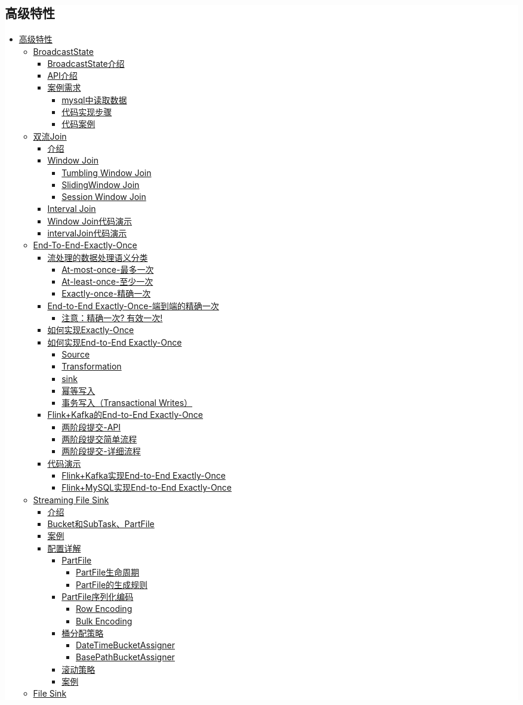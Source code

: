 ## 高级特性


- [高级特性](#高级特性)
  - [BroadcastState](#broadcaststate)
    - [BroadcastState介绍](#broadcaststate介绍)
    - [API介绍](#api介绍)
    - [案例需求](#案例需求)
      - [mysql中读取数据](#mysql中读取数据)
      - [代码实现步骤](#代码实现步骤)
      - [代码案例](#代码案例)
  - [双流Join](#双流join)
    - [介绍](#介绍)
    - [Window Join](#window-join)
      - [Tumbling Window Join](#tumbling-window-join)
      - [SlidingWindow Join](#slidingwindow-join)
      - [Session Window Join](#session-window-join)
    - [Interval Join](#interval-join)
    - [Window Join代码演示](#window-join代码演示)
    - [intervalJoin代码演示](#intervaljoin代码演示)
  - [End-To-End-Exactly-Once](#end-to-end-exactly-once)
    - [流处理的数据处理语义分类](#流处理的数据处理语义分类)
      - [At-most-once-最多一次](#at-most-once-最多一次)
      - [At-least-once-至少一次](#at-least-once-至少一次)
      - [Exactly-once-精确一次](#exactly-once-精确一次)
    - [End-to-End Exactly-Once-端到端的精确一次](#end-to-end-exactly-once-端到端的精确一次)
      - [注意：精确一次? 有效一次!](#注意精确一次-有效一次)
    - [如何实现Exactly-Once](#如何实现exactly-once)
    - [如何实现End-to-End Exactly-Once](#如何实现end-to-end-exactly-once)
      - [Source](#source)
      - [Transformation](#transformation)
      - [sink](#sink)
      - [幂等写入](#幂等写入)
      - [事务写入（Transactional Writes）](#事务写入transactional-writes)
    - [Flink+Kafka的End-to-End Exactly-Once](#flinkkafka的end-to-end-exactly-once)
      - [两阶段提交-API](#两阶段提交-api)
      - [两阶段提交简单流程](#两阶段提交简单流程)
      - [两阶段提交-详细流程](#两阶段提交-详细流程)
    - [代码演示](#代码演示)
      - [Flink+Kafka实现End-to-End Exactly-Once](#flinkkafka实现end-to-end-exactly-once)
      - [Flink+MySQL实现End-to-End Exactly-Once](#flinkmysql实现end-to-end-exactly-once)
  - [Streaming File Sink](#streaming-file-sink)
    - [介绍](#介绍-1)
    - [Bucket和SubTask、PartFile](#bucket和subtaskpartfile)
    - [案例](#案例)
    - [配置详解](#配置详解)
      - [PartFile](#partfile)
        - [PartFile生命周期](#partfile生命周期)
        - [PartFile的生成规则](#partfile的生成规则)
      - [PartFile序列化编码](#partfile序列化编码)
        - [Row Encoding](#row-encoding)
        - [Bulk Encoding](#bulk-encoding)
      - [桶分配策略](#桶分配策略)
        - [DateTimeBucketAssigner](#datetimebucketassigner)
        - [BasePathBucketAssigner](#basepathbucketassigner)
      - [滚动策略](#滚动策略)
      - [案例](#案例-1)
  - [File Sink](#file-sink)
